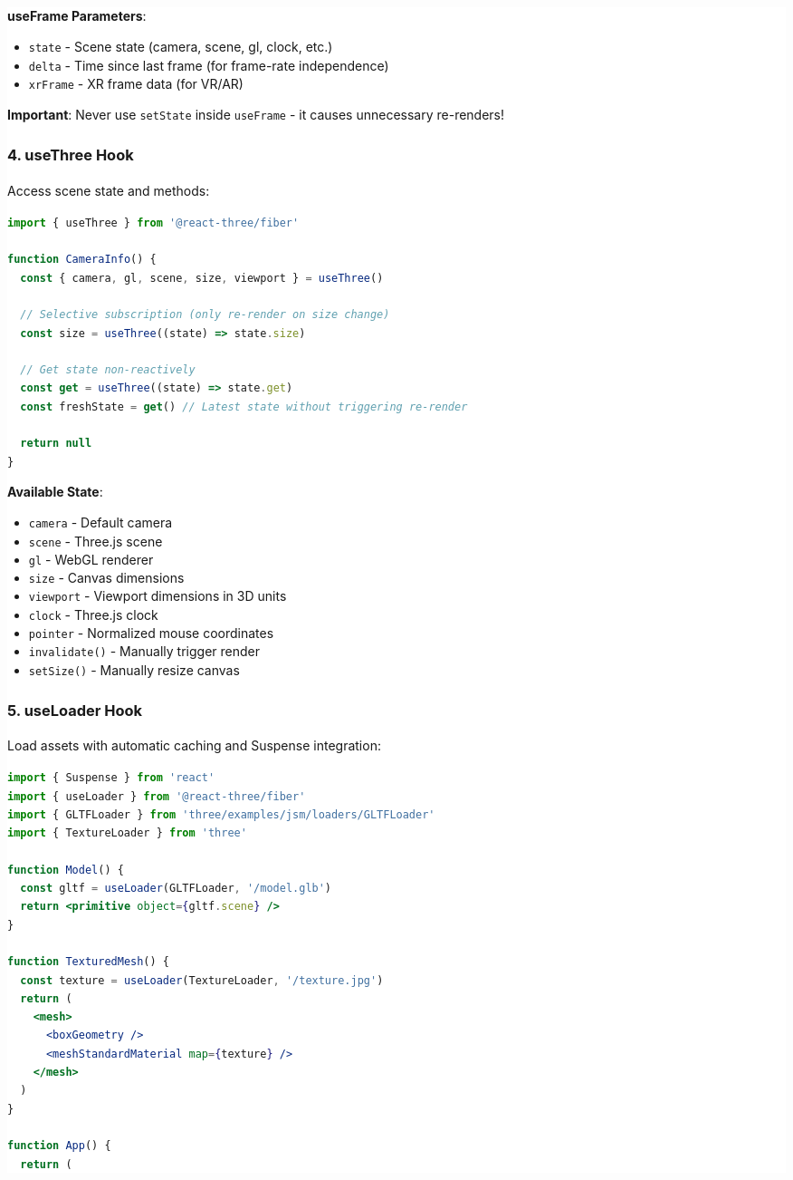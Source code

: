 **useFrame Parameters**:
- `state` - Scene state (camera, scene, gl, clock, etc.)
- `delta` - Time since last frame (for frame-rate independence)
- `xrFrame` - XR frame data (for VR/AR)

**Important**: Never use `setState` inside `useFrame` - it causes unnecessary re-renders!

### 4. useThree Hook

Access scene state and methods:

```jsx
import { useThree } from '@react-three/fiber'

function CameraInfo() {
  const { camera, gl, scene, size, viewport } = useThree()

  // Selective subscription (only re-render on size change)
  const size = useThree((state) => state.size)

  // Get state non-reactively
  const get = useThree((state) => state.get)
  const freshState = get() // Latest state without triggering re-render

  return null
}
```

**Available State**:
- `camera` - Default camera
- `scene` - Three.js scene
- `gl` - WebGL renderer
- `size` - Canvas dimensions
- `viewport` - Viewport dimensions in 3D units
- `clock` - Three.js clock
- `pointer` - Normalized mouse coordinates
- `invalidate()` - Manually trigger render
- `setSize()` - Manually resize canvas

### 5. useLoader Hook

Load assets with automatic caching and Suspense integration:

```jsx
import { Suspense } from 'react'
import { useLoader } from '@react-three/fiber'
import { GLTFLoader } from 'three/examples/jsm/loaders/GLTFLoader'
import { TextureLoader } from 'three'

function Model() {
  const gltf = useLoader(GLTFLoader, '/model.glb')
  return <primitive object={gltf.scene} />
}

function TexturedMesh() {
  const texture = useLoader(TextureLoader, '/texture.jpg')
  return (
    <mesh>
      <boxGeometry />
      <meshStandardMaterial map={texture} />
    </mesh>
  )
}

function App() {
  return (
```